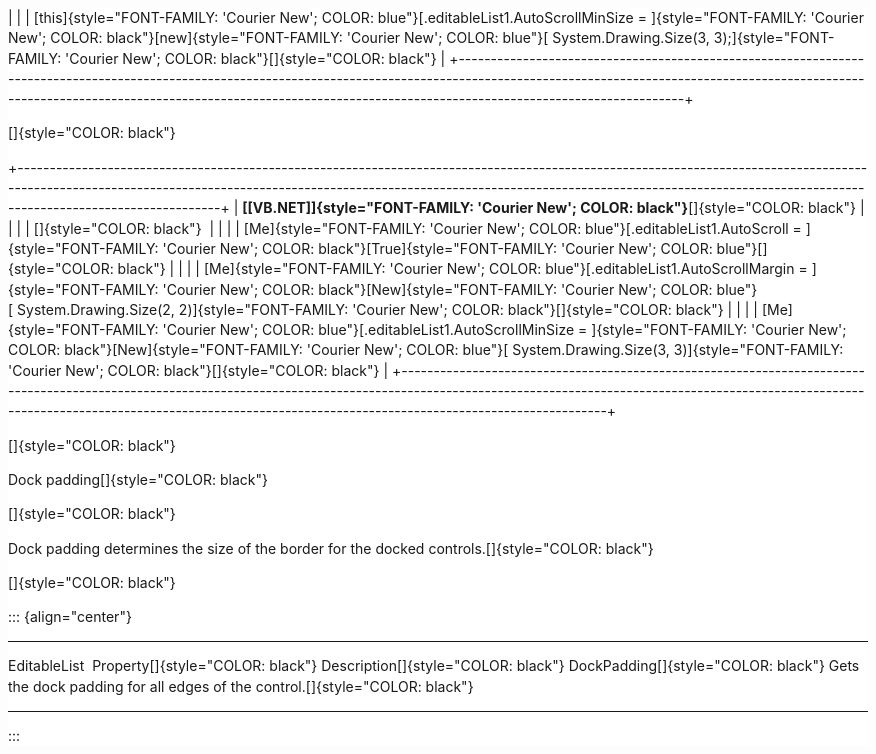 |                                                                                                                                                                                                                                                                                                             |
| [this]{style="FONT-FAMILY: 'Courier New'; COLOR: blue"}[.editableList1.AutoScrollMinSize = ]{style="FONT-FAMILY: 'Courier New'; COLOR: black"}[new]{style="FONT-FAMILY: 'Courier New'; COLOR: blue"}[ System.Drawing.Size(3, 3);]{style="FONT-FAMILY: 'Courier New'; COLOR: black"}[]{style="COLOR: black"} |
+-------------------------------------------------------------------------------------------------------------------------------------------------------------------------------------------------------------------------------------------------------------------------------------------------------------+

[]{style="COLOR: black"} 

+----------------------------------------------------------------------------------------------------------------------------------------------------------------------------------------------------------------------------------------------------------------------------------------------------------+
| **[\[VB.NET\]]{style="FONT-FAMILY: 'Courier New'; COLOR: black"}**[]{style="COLOR: black"}                                                                                                                                                                                                               |
|                                                                                                                                                                                                                                                                                                          |
| []{style="COLOR: black"}                                                                                                                                                                                                                                                                                 |
|                                                                                                                                                                                                                                                                                                          |
| [Me]{style="FONT-FAMILY: 'Courier New'; COLOR: blue"}[.editableList1.AutoScroll = ]{style="FONT-FAMILY: 'Courier New'; COLOR: black"}[True]{style="FONT-FAMILY: 'Courier New'; COLOR: blue"}[]{style="COLOR: black"}                                                                                     |
|                                                                                                                                                                                                                                                                                                          |
| [Me]{style="FONT-FAMILY: 'Courier New'; COLOR: blue"}[.editableList1.AutoScrollMargin = ]{style="FONT-FAMILY: 'Courier New'; COLOR: black"}[New]{style="FONT-FAMILY: 'Courier New'; COLOR: blue"}[ System.Drawing.Size(2, 2)]{style="FONT-FAMILY: 'Courier New'; COLOR: black"}[]{style="COLOR: black"}  |
|                                                                                                                                                                                                                                                                                                          |
| [Me]{style="FONT-FAMILY: 'Courier New'; COLOR: blue"}[.editableList1.AutoScrollMinSize = ]{style="FONT-FAMILY: 'Courier New'; COLOR: black"}[New]{style="FONT-FAMILY: 'Courier New'; COLOR: blue"}[ System.Drawing.Size(3, 3)]{style="FONT-FAMILY: 'Courier New'; COLOR: black"}[]{style="COLOR: black"} |
+----------------------------------------------------------------------------------------------------------------------------------------------------------------------------------------------------------------------------------------------------------------------------------------------------------+

[]{style="COLOR: black"} 

Dock padding[]{style="COLOR: black"}

[]{style="COLOR: black"} 

Dock padding determines the size of the border for the docked controls.[]{style="COLOR: black"}

[]{style="COLOR: black"} 

::: {align="center"}
  ------------------------------------------------ -----------------------------------------------------------------------------
  EditableList  Property[]{style="COLOR: black"}   Description[]{style="COLOR: black"}
  DockPadding[]{style="COLOR: black"}              Gets the dock padding for all edges of the control.[]{style="COLOR: black"}
  ------------------------------------------------ -----------------------------------------------------------------------------
:::
